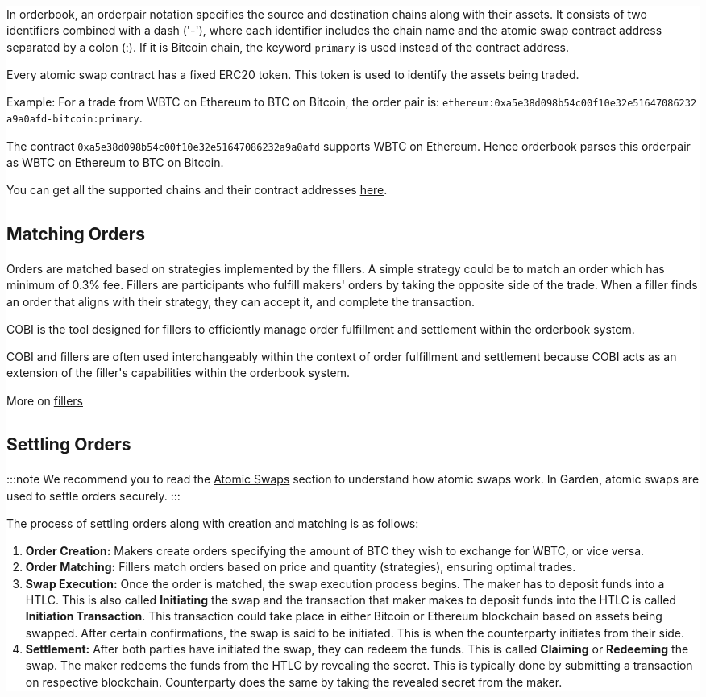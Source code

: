 In orderbook, an orderpair notation specifies the source and destination chains along with their assets. It consists of two identifiers combined with a dash ('-'), where each identifier includes the chain name and the atomic swap contract address separated by a colon (:). If it is Bitcoin chain, the keyword `primary` is used instead of the contract address.

Every atomic swap contract has a fixed ERC20 token. This token is used to identify the assets being traded.

Example:
For a trade from WBTC on Ethereum to BTC on Bitcoin, the order pair is:
`ethereum:0xa5e38d098b54c00f10e32e51647086232a9a0afd-bitcoin:primary`.

The contract `0xa5e38d098b54c00f10e32e51647086232a9a0afd` supports WBTC on Ethereum. Hence orderbook parses this orderpair as WBTC on Ethereum to BTC on Bitcoin.

You can get all the supported chains and their contract addresses [here](../../orderbook-api/OrderbookAPI.md#assets).

## Matching Orders

Orders are matched based on strategies implemented by the fillers. A simple strategy could be to match an order which has minimum of 0.3% fee.
Fillers are participants who fulfill makers' orders by taking the opposite side of the trade. When a filler finds an order that aligns with their strategy, they can accept it, and complete the transaction.

COBI is the tool designed for fillers to efficiently manage order fulfillment and settlement within the orderbook system.

COBI and fillers are often used interchangeably within the context of order fulfillment and settlement because COBI acts as an extension of the filler's capabilities within the orderbook system.

More on [fillers](../filler/filler.md)

## Settling Orders

:::note
We recommend you to read the [Atomic Swaps](../../../home/basics/swap/AtomicSwaps.md) section to understand how atomic swaps work. In Garden, atomic swaps are used to settle orders securely.
:::

The process of settling orders along with creation and matching is as follows:

1. **Order Creation:** Makers create orders specifying the amount of BTC they wish to exchange for WBTC, or vice versa.
2. **Order Matching:** Fillers match orders based on price and quantity (strategies), ensuring optimal trades.
3. **Swap Execution:** Once the order is matched, the swap execution process begins. The maker has to deposit funds into a HTLC. This is also called **Initiating** the swap and the transaction that maker makes to deposit funds into the HTLC is called **Initiation Transaction**. This transaction could take place in either Bitcoin or Ethereum blockchain based on assets being swapped. After certain confirmations, the swap is said to be initiated. This is when the counterparty initiates from their side.
4. **Settlement:** After both parties have initiated the swap, they can redeem the funds. This is called **Claiming** or **Redeeming** the swap. The maker redeems the funds from the HTLC by revealing the secret. This is typically done by submitting a transaction on respective blockchain. Counterparty does the same by taking the revealed secret from the maker.

